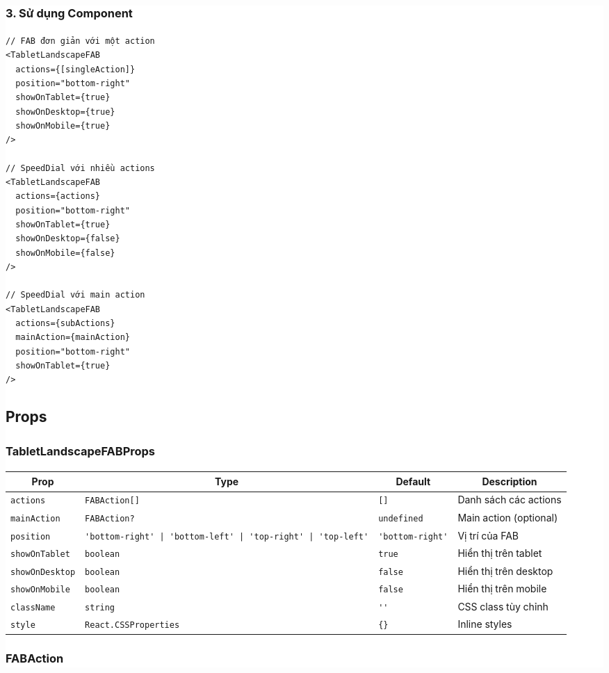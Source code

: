 ### 3. Sử dụng Component

```tsx
// FAB đơn giản với một action
<TabletLandscapeFAB
  actions={[singleAction]}
  position="bottom-right"
  showOnTablet={true}
  showOnDesktop={true}
  showOnMobile={true}
/>

// SpeedDial với nhiều actions
<TabletLandscapeFAB
  actions={actions}
  position="bottom-right"
  showOnTablet={true}
  showOnDesktop={false}
  showOnMobile={false}
/>

// SpeedDial với main action
<TabletLandscapeFAB
  actions={subActions}
  mainAction={mainAction}
  position="bottom-right"
  showOnTablet={true}
/>
```

## Props

### TabletLandscapeFABProps

| Prop | Type | Default | Description |
|------|------|---------|-------------|
| `actions` | `FABAction[]` | `[]` | Danh sách các actions |
| `mainAction` | `FABAction?` | `undefined` | Main action (optional) |
| `position` | `'bottom-right' \| 'bottom-left' \| 'top-right' \| 'top-left'` | `'bottom-right'` | Vị trí của FAB |
| `showOnTablet` | `boolean` | `true` | Hiển thị trên tablet |
| `showOnDesktop` | `boolean` | `false` | Hiển thị trên desktop |
| `showOnMobile` | `boolean` | `false` | Hiển thị trên mobile |
| `className` | `string` | `''` | CSS class tùy chỉnh |
| `style` | `React.CSSProperties` | `{}` | Inline styles |

### FABAction
